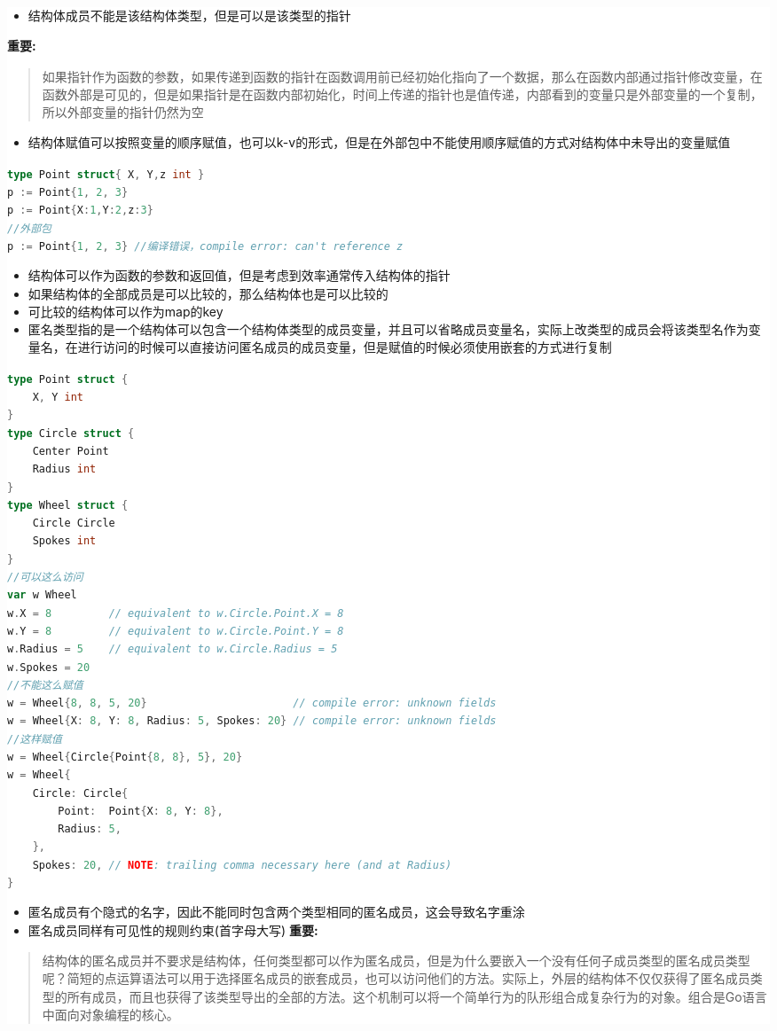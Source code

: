 * 结构体成员不能是该结构体类型，但是可以是该类型的指针

**重要:**
> 如果指针作为函数的参数，如果传递到函数的指针在函数调用前已经初始化指向了一个数据，那么在函数内部通过指针修改变量，在函数外部是可见的，但是如果指针是在函数内部初始化，时间上传递的指针也是值传递，内部看到的变量只是外部变量的一个复制，所以外部变量的指针仍然为空

* 结构体赋值可以按照变量的顺序赋值，也可以k-v的形式，但是在外部包中不能使用顺序赋值的方式对结构体中未导出的变量赋值
```go
type Point struct{ X, Y,z int }
p := Point{1, 2, 3}
p := Point{X:1,Y:2,z:3}
//外部包
p := Point{1, 2, 3} //编译错误，compile error: can't reference z
```
* 结构体可以作为函数的参数和返回值，但是考虑到效率通常传入结构体的指针
* 如果结构体的全部成员是可以比较的，那么结构体也是可以比较的
* 可比较的结构体可以作为map的key
* 匿名类型指的是一个结构体可以包含一个结构体类型的成员变量，并且可以省略成员变量名，实际上改类型的成员会将该类型名作为变量名，在进行访问的时候可以直接访问匿名成员的成员变量，但是赋值的时候必须使用嵌套的方式进行复制
```go
type Point struct {
    X, Y int
}
type Circle struct {
    Center Point
    Radius int 
}
type Wheel struct {
    Circle Circle
    Spokes int 
}
//可以这么访问
var w Wheel
w.X = 8         // equivalent to w.Circle.Point.X = 8
w.Y = 8         // equivalent to w.Circle.Point.Y = 8
w.Radius = 5    // equivalent to w.Circle.Radius = 5
w.Spokes = 20
//不能这么赋值
w = Wheel{8, 8, 5, 20}                       // compile error: unknown fields
w = Wheel{X: 8, Y: 8, Radius: 5, Spokes: 20} // compile error: unknown fields
//这样赋值
w = Wheel{Circle{Point{8, 8}, 5}, 20}
w = Wheel{
    Circle: Circle{
        Point:  Point{X: 8, Y: 8},
        Radius: 5,
    },
    Spokes: 20, // NOTE: trailing comma necessary here (and at Radius)
}
```
* 匿名成员有个隐式的名字，因此不能同时包含两个类型相同的匿名成员，这会导致名字重涂
* 匿名成员同样有可见性的规则约束(首字母大写)
**重要:**
> 结构体的匿名成员并不要求是结构体，任何类型都可以作为匿名成员，但是为什么要嵌入一个没有任何子成员类型的匿名成员类型呢？简短的点运算语法可以用于选择匿名成员的嵌套成员，也可以访问他们的方法。实际上，外层的结构体不仅仅获得了匿名成员类型的所有成员，而且也获得了该类型导出的全部的方法。这个机制可以将一个简单行为的队形组合成复杂行为的对象。组合是Go语言中面向对象编程的核心。
